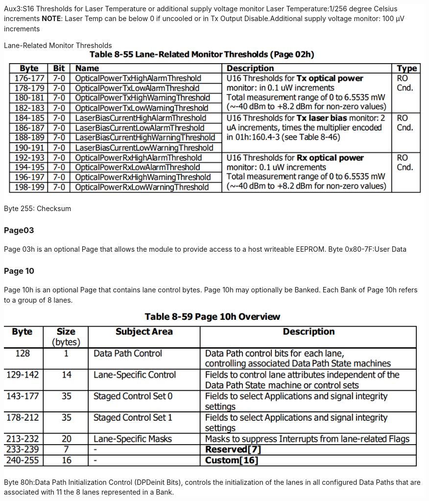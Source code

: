 Aux3:S16 Thresholds for Laser Temperature or additional supply voltage monitor
Laser Temperature:1/256 degree Celsius increments **NOTE**: Laser Temp can be below 0 if uncooled or in Tx Output Disable.Additional supply voltage monitor: 100 µV increments

Lane-Related Monitor Thresholds
![alt text](optical_imag/LanMon.png)

Byte 255: Checksum


### **Page03**
Page 03h is an optional Page that allows the module to provide access to a host writeable EEPROM.
Byte 0x80-7F:User Data

### **Page 10**
Page 10h is an optional Page that contains lane control bytes.
Page 10h may optionally be Banked. Each Bank of Page 10h refers to a group of 8 lanes.

![alt text](optical_imag/Pg10.png)

Byte 80h:Data Path Initialization Control (DPDeinit Bits), controls the initialization of the lanes in all configured Data Paths that are associated with 11 the 8 lanes represented in a Bank.
